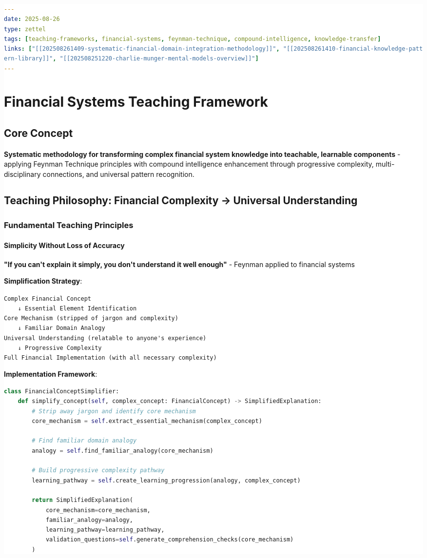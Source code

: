 ```yaml
---
date: 2025-08-26
type: zettel
tags: [teaching-frameworks, financial-systems, feynman-technique, compound-intelligence, knowledge-transfer]
links: ["[[202508261409-systematic-financial-domain-integration-methodology]]", "[[202508261410-financial-knowledge-pattern-library]]", "[[202508251220-charlie-munger-mental-models-overview]]"]
---
```


# Financial Systems Teaching Framework

## Core Concept

**Systematic methodology for transforming complex financial system knowledge into teachable, learnable components** - applying Feynman Technique principles with compound intelligence enhancement through progressive complexity, multi-disciplinary connections, and universal pattern recognition.

## Teaching Philosophy: Financial Complexity → Universal Understanding

### Fundamental Teaching Principles

#### **Simplicity Without Loss of Accuracy**
**"If you can't explain it simply, you don't understand it well enough"** - Feynman applied to financial systems

**Simplification Strategy**:
```
Complex Financial Concept
    ↓ Essential Element Identification
Core Mechanism (stripped of jargon and complexity)
    ↓ Familiar Domain Analogy  
Universal Understanding (relatable to anyone's experience)
    ↓ Progressive Complexity
Full Financial Implementation (with all necessary complexity)
```

**Implementation Framework**:
```python
class FinancialConceptSimplifier:
    def simplify_concept(self, complex_concept: FinancialConcept) -> SimplifiedExplanation:
        # Strip away jargon and identify core mechanism
        core_mechanism = self.extract_essential_mechanism(complex_concept)
        
        # Find familiar domain analogy
        analogy = self.find_familiar_analogy(core_mechanism)
        
        # Build progressive complexity pathway
        learning_pathway = self.create_learning_progression(analogy, complex_concept)
        
        return SimplifiedExplanation(
            core_mechanism=core_mechanism,
            familiar_analogy=analogy,
            learning_pathway=learning_pathway,
            validation_questions=self.generate_comprehension_checks(core_mechanism)
        )
```
